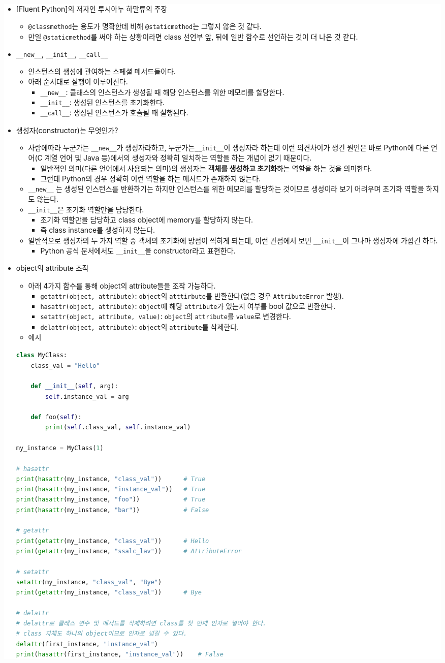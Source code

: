   - [Fluent Python]의 저자인 루시아누 하말류의 주장
    - `@classmethod`는 용도가 명확한데 비해 `@staticmethod`는 그렇지 않은 것 같다.
    - 만일 `@staticmethod`를 써야 하는 상황이라면 class 선언부 앞, 뒤에 일반 함수로 선언하는 것이 더 나은 것 같다.



- `__new__`, `__init__`, `__call__`
  - 인스턴스의 생성에 관여하는 스페셜 메서드들이다.
  - 아래 순서대로 실행이 이루어진다.
    - `__new__`: 클래스의 인스턴스가 생성될 때 해당 인스턴스를 위한 메모리를 할당한다.
    - `__init__`: 생성된 인스턴스를 초기화한다.
    - `__call__`: 생성된 인스턴스가 호출될 때 실행된다.



- 생성자(constructor)는 무엇인가?
  - 사람에따라 누군가는 `__new__`가 생성자라하고, 누군가는`__init__`이 생성자라 하는데 이런 의견차이가 생긴 원인은 바로 Python에 다른 언어(C 계열 언어 및 Java 등)에서의 생성자와 정확히 일치하는 역할을 하는 개념이 없기 때문이다.
    - 일반적인 의미(다른 언어에서 사용되는 의미)의 생성자는 **객체를 생성하고 초기화**하는 역할을 하는 것을 의미한다.
    - 그런데 Python의 경우 정확히 이런 역할을 하는 메서드가 존재하지 않는다.
  - `__new__` 는 생성된 인스턴스를 반환하기는 하지만 인스턴스를 위한 메모리를 할당하는 것이므로 생성이라 보기 어려우며 초기화 역할을 하지도 않는다.
  - `__init__`은 초기화 역할만을 담당한다.
    - 초기화 역할만을 담당하고 class object에 memory를 할당하지 않는다.
    - 즉 class instance를 생성하지 않는다.
  - 일반적으로 생성자의 두 가지 역할 중 객체의 초기화에 방점이 찍히게 되는데, 이런 관점에서 보면 `__init__`이 그나마 생성자에 가깝긴 하다.
    - Python 공식 문서에서도 `__init__`을 constructor라고 표현한다.



- object의 attribute 조작

  - 아래 4가지 함수를 통해 object의 attribute들을 조작 가능하다.
    - `getattr(object, attribute)`: `object`의 `atttirbute`를 반환한다(없을 경우 `AttributeError` 발생).
    - `hasattr(object, attribute)`: `object`에 해당 `attribute`가 있는지 여부를 bool 값으로 반환한다.
    - `setattr(object, attribute, value)`: `object`의 `attribute`를 `value`로 변경한다.
    - `delattr(object, attribute)`: `object`의 `attribute`를 삭제한다.
  - 예시

  ```python
  class MyClass:
      class_val = "Hello"
  
      def __init__(self, arg):
          self.instance_val = arg
      
      def foo(self):
          print(self.class_val, self.instance_val)
  
  my_instance = MyClass(1)
  
  # hasattr
  print(hasattr(my_instance, "class_val"))		# True
  print(hasattr(my_instance, "instance_val"))	# True
  print(hasattr(my_instance, "foo"))			# True
  print(hasattr(my_instance, "bar"))			# False
  
  # getattr
  print(getattr(my_instance, "class_val"))		# Hello
  print(getattr(my_instance, "ssalc_lav"))		# AttributeError
  
  # setattr
  setattr(my_instance, "class_val", "Bye")
  print(getattr(my_instance, "class_val"))		# Bye
  
  # delattr
  # delattr로 클래스 변수 및 메서드를 삭제하려면 class를 첫 번째 인자로 넣어야 한다.
  # class 자체도 하나의 object이므로 인자로 넘길 수 있다.
  delattr(first_instance, "instance_val")			
  print(hasattr(first_instance, "instance_val"))	# False
  ```